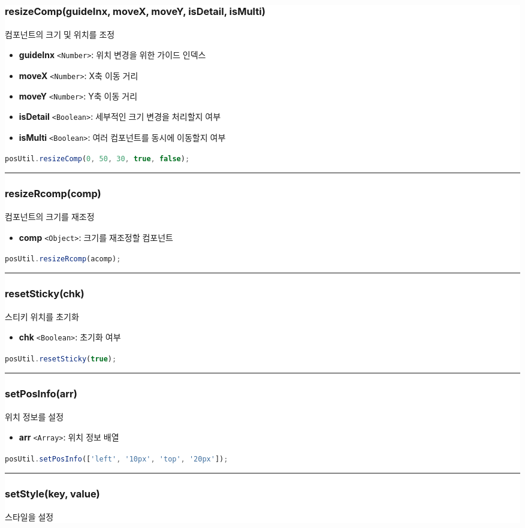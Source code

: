 
### resizeComp(guideInx, moveX, moveY, isDetail, isMulti)

컴포넌트의 크기 및 위치를 조정

-   **guideInx** `<Number>`: 위치 변경을 위한 가이드 인덱스

-   **moveX** `<Number>`: X축 이동 거리

-   **moveY** `<Number>`: Y축 이동 거리

-   **isDetail** `<Boolean>`: 세부적인 크기 변경을 처리할지 여부

-   **isMulti** `<Boolean>`: 여러 컴포넌트를 동시에 이동할지 여부

```js
posUtil.resizeComp(0, 50, 30, true, false);
```

---

### resizeRcomp(comp)

컴포넌트의 크기를 재조정

-   **comp** `<Object>`: 크기를 재조정할 컴포넌트

```js
posUtil.resizeRcomp(acomp);
```

---

### resetSticky(chk)

스티키 위치를 초기화

-   **chk** `<Boolean>`: 초기화 여부

```js
posUtil.resetSticky(true);
```

---

### setPosInfo(arr)

위치 정보를 설정

-   **arr** `<Array>`: 위치 정보 배열

```js
posUtil.setPosInfo(['left', '10px', 'top', '20px']);
```

---

### setStyle(key, value)

스타일을 설정
